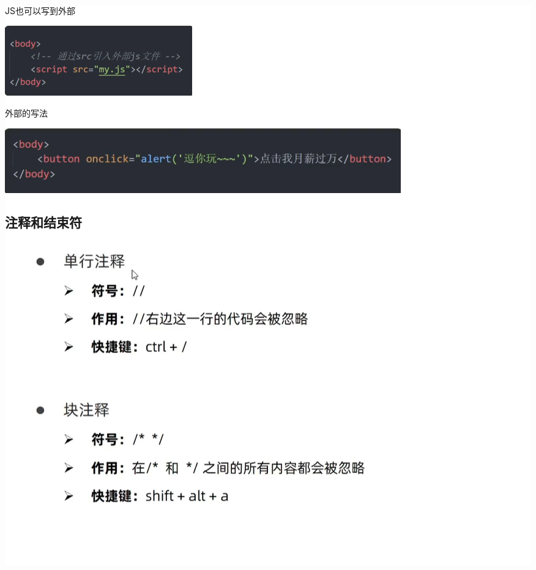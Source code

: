JS也可以写到外部

<img src="assets/image-20240927171919683.png" alt="image-20240927171919683" style="zoom:50%;" />



外部的写法

<img src="assets/image-20240927172526545.png" alt="image-20240927172526545" style="zoom:67%;" />







## 注释和结束符

![image-20240927172637520](assets/image-20240927172637520.png)
